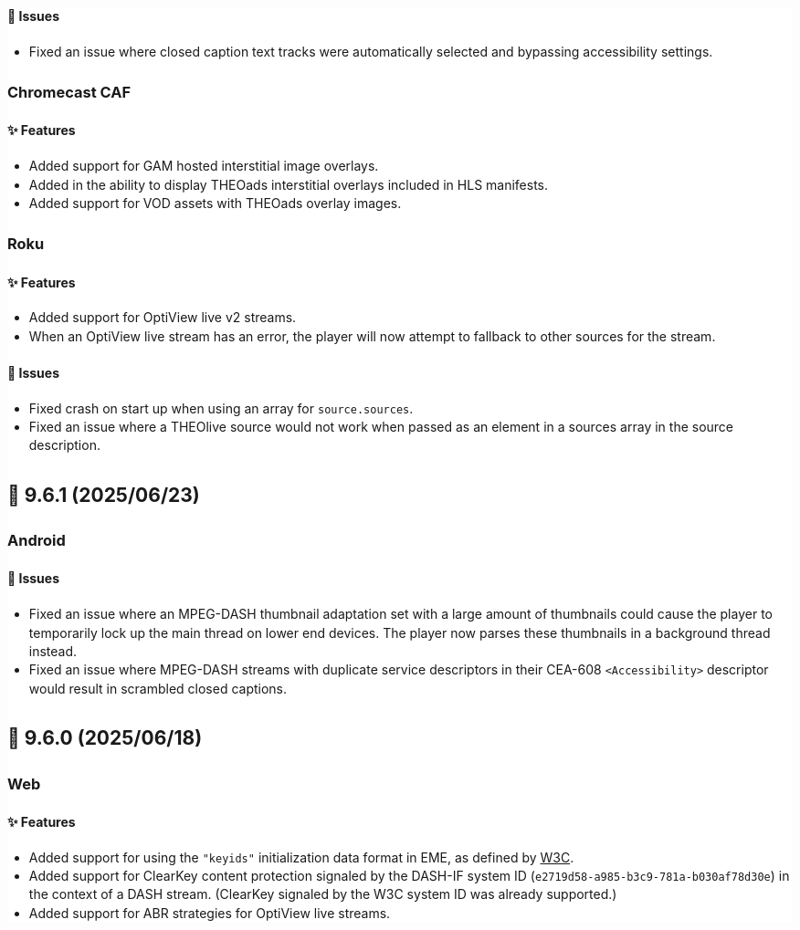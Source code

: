 #### 🐛 Issues

- Fixed an issue where closed caption text tracks were automatically selected and bypassing accessibility settings.

### Chromecast CAF

#### ✨ Features

- Added support for GAM hosted interstitial image overlays.
- Added in the ability to display THEOads interstitial overlays included in HLS manifests.
- Added support for VOD assets with THEOads overlay images.

### Roku

#### ✨ Features

- Added support for OptiView live v2 streams.
- When an OptiView live stream has an error, the player will now attempt to fallback to other sources for the stream.

#### 🐛 Issues

- Fixed crash on start up when using an array for `source.sources`.
- Fixed an issue where a THEOlive source would not work when passed as an element in a sources array in the source description.

## 🚀 9.6.1 (2025/06/23)

### Android

#### 🐛 Issues

- Fixed an issue where an MPEG-DASH thumbnail adaptation set with a large amount of thumbnails could cause the player to temporarily lock up the main thread on lower end devices. The player now parses these thumbnails in a background thread instead.
- Fixed an issue where MPEG-DASH streams with duplicate service descriptors in their CEA-608 `<Accessibility>` descriptor would result in scrambled closed captions.

## 🚀 9.6.0 (2025/06/18)

### Web

#### ✨ Features

- Added support for using the `"keyids"` initialization data format in EME, as defined by [W3C](https://www.w3.org/TR/eme-initdata-keyids/).
- Added support for ClearKey content protection signaled by the DASH-IF system ID (`e2719d58-a985-b3c9-781a-b030af78d30e`) in the context of a DASH stream. (ClearKey signaled by the W3C system ID was already supported.)
- Added support for ABR strategies for OptiView live streams.
